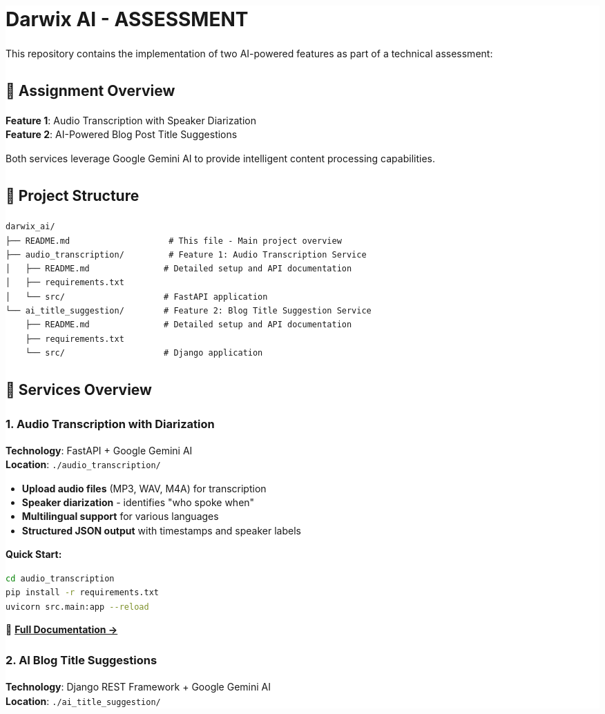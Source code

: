 # Darwix AI - ASSESSMENT

This repository contains the implementation of two AI-powered features as part of a technical assessment:

## 🎯 Assignment Overview

**Feature 1**: Audio Transcription with Speaker Diarization  
**Feature 2**: AI-Powered Blog Post Title Suggestions

Both services leverage Google Gemini AI to provide intelligent content processing capabilities.

## 📁 Project Structure

```
darwix_ai/
├── README.md                    # This file - Main project overview
├── audio_transcription/         # Feature 1: Audio Transcription Service
│   ├── README.md               # Detailed setup and API documentation
│   ├── requirements.txt
│   └── src/                    # FastAPI application
└── ai_title_suggestion/        # Feature 2: Blog Title Suggestion Service
    ├── README.md               # Detailed setup and API documentation
    ├── requirements.txt
    └── src/                    # Django application
```

## 🚀 Services Overview

### 1. Audio Transcription with Diarization

**Technology**: FastAPI + Google Gemini AI  
**Location**: `./audio_transcription/`

- **Upload audio files** (MP3, WAV, M4A) for transcription
- **Speaker diarization** - identifies "who spoke when"
- **Multilingual support** for various languages
- **Structured JSON output** with timestamps and speaker labels

**Quick Start:**

```bash
cd audio_transcription
pip install -r requirements.txt
uvicorn src.main:app --reload
```

📖 **[Full Documentation →](./audio_transcription/README.md)**

### 2. AI Blog Title Suggestions

**Technology**: Django REST Framework + Google Gemini AI  
**Location**: `./ai_title_suggestion/`
